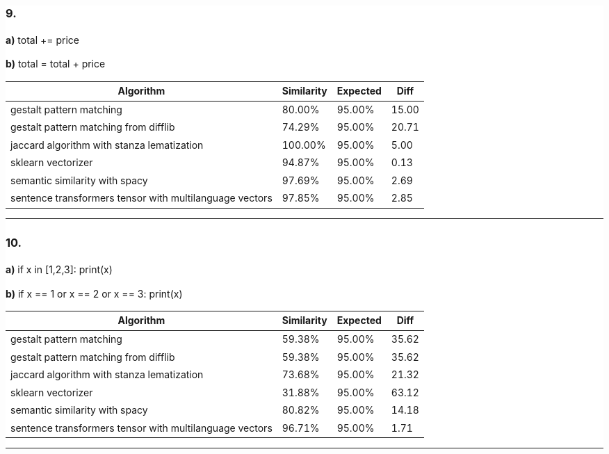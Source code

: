 
### 9.
**a)** total += price

**b)** total = total + price

| Algorithm | Similarity | Expected | Diff |
|-----------|------------|----------|------|
| gestalt pattern matching | 80.00% | 95.00% | 15.00 |
| gestalt pattern matching from difflib | 74.29% | 95.00% | 20.71 |
| jaccard algorithm with stanza lematization | 100.00% | 95.00% | 5.00 |
| sklearn vectorizer | 94.87% | 95.00% | 0.13 |
| semantic similarity with spacy | 97.69% | 95.00% | 2.69 |
| sentence transformers tensor with multilanguage vectors | 97.85% | 95.00% | 2.85 |

---

### 10.
**a)** if x in [1,2,3]: print(x)

**b)** if x == 1 or x == 2 or x == 3: print(x)

| Algorithm | Similarity | Expected | Diff |
|-----------|------------|----------|------|
| gestalt pattern matching | 59.38% | 95.00% | 35.62 |
| gestalt pattern matching from difflib | 59.38% | 95.00% | 35.62 |
| jaccard algorithm with stanza lematization | 73.68% | 95.00% | 21.32 |
| sklearn vectorizer | 31.88% | 95.00% | 63.12 |
| semantic similarity with spacy | 80.82% | 95.00% | 14.18 |
| sentence transformers tensor with multilanguage vectors | 96.71% | 95.00% | 1.71 |

---

